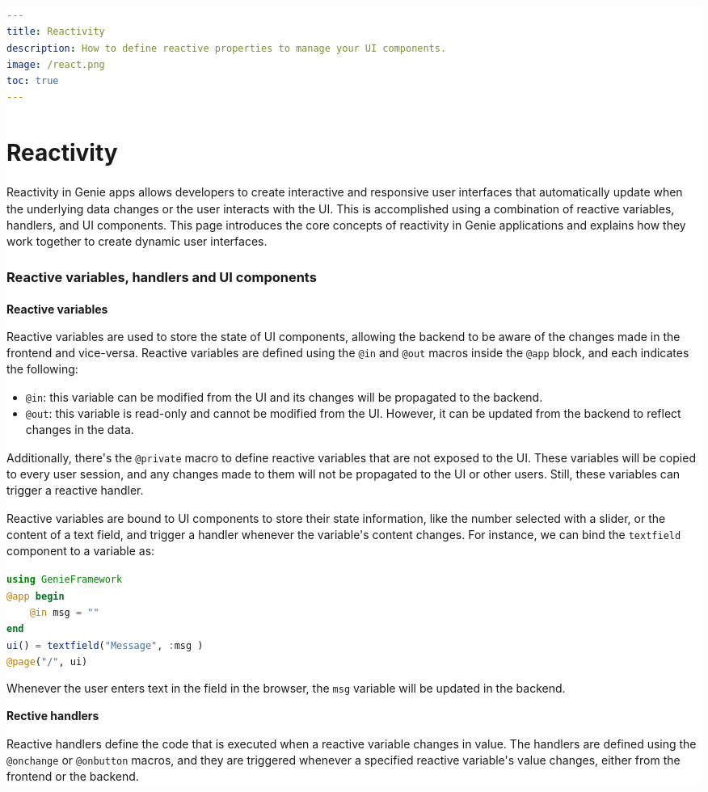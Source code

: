 ```yaml
---
title: Reactivity
description: How to define reactive properties to manage your UI components.
image: /react.png
toc: true
---
```

# Reactivity

Reactivity in Genie apps allows developers to create interactive and responsive user interfaces that automatically update when the underlying data changes or the user interacts with the UI. This is accomplished using a combination of reactive variables, handlers, and UI components. This page introduces the core concepts of reactivity in Genie applications and explains how they work together to create dynamic user interfaces.


### Reactive variables, handlers and UI components

**Reactive variables**

Reactive variables are used to store the state of UI components, allowing the backend to be aware of the changes made in the frontend and vice-versa. Reactive variables are defined using the `@in` and `@out` macros inside the `@app` block, and each indicates the following:

- `@in`: this variable can be modified from the UI and its changes will be propagated to the backend.
- `@out`: this variable is read-only and cannot be modified from the UI. However, it can be updated from the backend to reflect changes in the data.

Additionally, there's the `@private` macro to define reactive variables that are not exposed to the UI. These variables will be copied to every user session, and any changes made to them will not be propagated to the UI or other users. Still, these variables can trigger a reactive handler.


Reactive variables are bound to UI components to store their state information, like the number selected with a slider, or the content of a text field, and trigger a handler whenever the variable's content changes. For instance, we can bind the `textfield` component to a variable as:

```julia
using GenieFramework
@app begin
    @in msg = ""
end
ui() = textfield("Message", :msg )
@page("/", ui)
```
Whenever the user enters text in the field in the browser, the `msg` variable will be updated in the backend.

**Rective handlers**

Reactive handlers define the code that is executed when a reactive variable changes in value. The handlers are defined using the `@onchange` or `@onbutton` macros, and they are triggered whenever a specified reactive variable's value changes, either from the frontend or the backend. 
